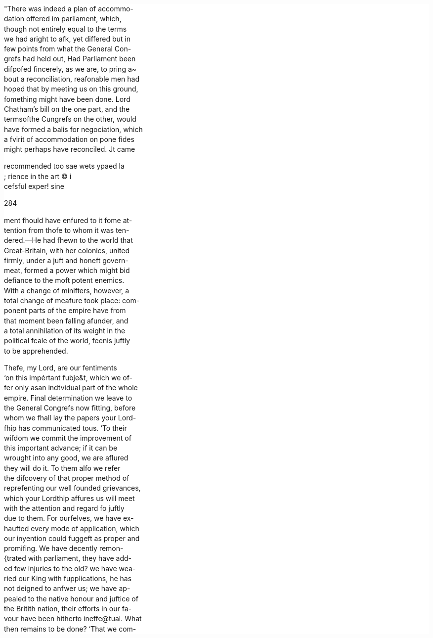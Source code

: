 &quot;There was indeed a plan of accommo-  
dation offered im parliament, which,  
though not entirely equal to the terms  
we had aright to afk, yet differed but in  
few points from what the General Con-  
grefs had held out, Had Parliament been  
difpofed fincerely, as we are, to pring a~  
bout a reconciliation, reafonable men had  
hoped that by meeting us on this ground,  
fomething might have been done. Lord  
Chatham’s bill on the one part, and the  
termsofthe Cungrefs on the other, would  
have formed a balis for negociation, which  
a fvirit of accommodation on pone fides  
might perhaps have reconciled. Jt came  
  
recommended too sae wets ypaed la  
; rience in the art © i  
cefsful exper! sine  
  
  
  
284  
  
ment fhould have enfured to it fome at-  
tention from thofe to whom it was ten-  
dered.—He had fhewn to the world that  
Great-Britain, with her colonics, united  
firmly, under a juft and honeft govern-  
meat, formed a power which might bid  
defiance to the moft potent enemics.  
With a change of minifters, however, a  
total change of meafure took place: com-  
ponent parts of the empire have from  
that moment been falling afunder, and  
a total annihilation of its weight in the  
political fcale of the world, feenis juftly  
to be apprehended.  
  
Thefe, my Lord, are our fentiments  
‘on this impértant fubje&amp;t, which we of-  
fer only asan indtvidual part of the whole  
empire. Final determination we leave to  
the General Congrefs now fitting, before  
whom we fhall lay the papers your Lord-  
fhip has communicated tous. ‘To their  
wifdom we commit the improvement of  
this important advance; if it can be  
wrought into any good, we are aflured  
they will do it. To them alfo we refer  
the difcovery of that proper method of  
reprefenting our well founded grievances,  
which your Lordthip affures us will meet  
with the attention and regard fo juftly  
due to them. For ourfelves, we have ex-  
haufted every mode of application, which  
our inyention could fuggeft as proper and  
promifing. We have decently remon-  
{trated with parliament, they have add-  
ed few injuries to the old? we have wea-  
ried our King with fupplications, he has  
not deigned to anfwer us; we have ap-  
pealed to the native honour and juftice of  
the Britith nation, their efforts in our fa-  
vour have been hitherto ineffe@tual. What  
then remains to be done? ‘That we com-  